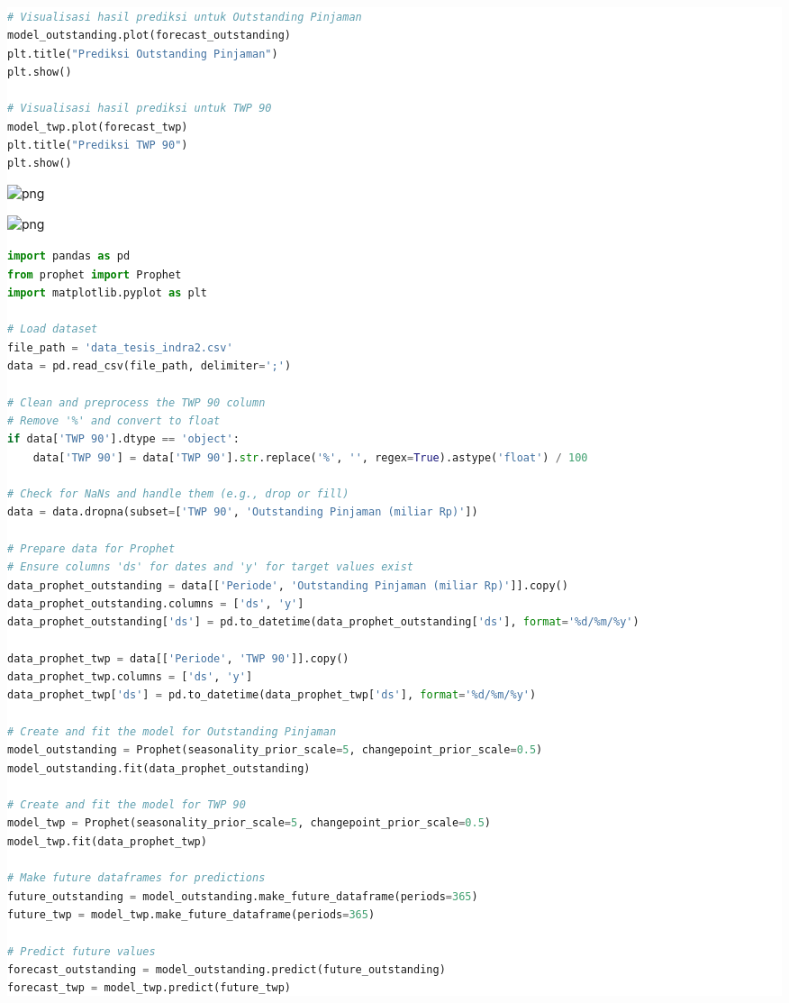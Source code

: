 
```python
# Visualisasi hasil prediksi untuk Outstanding Pinjaman
model_outstanding.plot(forecast_outstanding)
plt.title("Prediksi Outstanding Pinjaman")
plt.show()

# Visualisasi hasil prediksi untuk TWP 90
model_twp.plot(forecast_twp)
plt.title("Prediksi TWP 90")
plt.show()

```


    
![png](output_45_0.png)
    



    
![png](output_45_1.png)
    



```python
import pandas as pd
from prophet import Prophet
import matplotlib.pyplot as plt

# Load dataset
file_path = 'data_tesis_indra2.csv'
data = pd.read_csv(file_path, delimiter=';')

# Clean and preprocess the TWP 90 column
# Remove '%' and convert to float
if data['TWP 90'].dtype == 'object':
    data['TWP 90'] = data['TWP 90'].str.replace('%', '', regex=True).astype('float') / 100

# Check for NaNs and handle them (e.g., drop or fill)
data = data.dropna(subset=['TWP 90', 'Outstanding Pinjaman (miliar Rp)'])

# Prepare data for Prophet
# Ensure columns 'ds' for dates and 'y' for target values exist
data_prophet_outstanding = data[['Periode', 'Outstanding Pinjaman (miliar Rp)']].copy()
data_prophet_outstanding.columns = ['ds', 'y']
data_prophet_outstanding['ds'] = pd.to_datetime(data_prophet_outstanding['ds'], format='%d/%m/%y')

data_prophet_twp = data[['Periode', 'TWP 90']].copy()
data_prophet_twp.columns = ['ds', 'y']
data_prophet_twp['ds'] = pd.to_datetime(data_prophet_twp['ds'], format='%d/%m/%y')

# Create and fit the model for Outstanding Pinjaman
model_outstanding = Prophet(seasonality_prior_scale=5, changepoint_prior_scale=0.5)
model_outstanding.fit(data_prophet_outstanding)

# Create and fit the model for TWP 90
model_twp = Prophet(seasonality_prior_scale=5, changepoint_prior_scale=0.5)
model_twp.fit(data_prophet_twp)

# Make future dataframes for predictions
future_outstanding = model_outstanding.make_future_dataframe(periods=365)
future_twp = model_twp.make_future_dataframe(periods=365)

# Predict future values
forecast_outstanding = model_outstanding.predict(future_outstanding)
forecast_twp = model_twp.predict(future_twp)
```